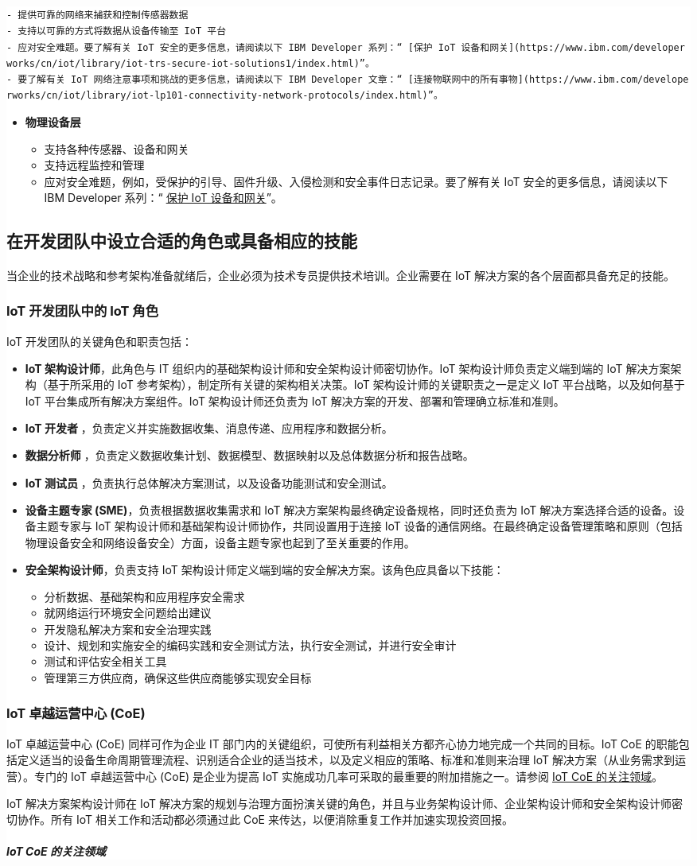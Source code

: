     - 提供可靠的网络来捕获和控制传感器数据
    - 支持以可靠的方式将数据从设备传输至 IoT 平台
    - 应对安全难题。要了解有关 IoT 安全的更多信息，请阅读以下 IBM Developer 系列：“ [保护 IoT 设备和网关](https://www.ibm.com/developerworks/cn/iot/library/iot-trs-secure-iot-solutions1/index.html)”。
    - 要了解有关 IoT 网络注意事项和挑战的更多信息，请阅读以下 IBM Developer 文章：“ [连接物联网中的所有事物](https://www.ibm.com/developerworks/cn/iot/library/iot-lp101-connectivity-network-protocols/index.html)”。
- **物理设备层**

    - 支持各种传感器、设备和网关
    - 支持远程监控和管理
    - 应对安全难题，例如，受保护的引导、固件升级、入侵检测和安全事件日志记录。要了解有关 IoT 安全的更多信息，请阅读以下 IBM Developer 系列：“ [保护 IoT 设备和网关](https://www.ibm.com/developerworks/cn/iot/library/iot-trs-secure-iot-solutions1/index.html)”。

## 在开发团队中设立合适的角色或具备相应的技能

当企业的技术战略和参考架构准备就绪后，企业必须为技术专员提供技术培训。企业需要在 IoT 解决方案的各个层面都具备充足的技能。

### IoT 开发团队中的 IoT 角色

IoT 开发团队的关键角色和职责包括：

- **IoT 架构设计师**，此角色与 IT 组织内的基础架构设计师和安全架构设计师密切协作。IoT 架构设计师负责定义端到端的 IoT 解决方案架构（基于所采用的 IoT 参考架构），制定所有关键的架构相关决策。IoT 架构设计师的关键职责之一是定义 IoT 平台战略，以及如何基于 IoT 平台集成所有解决方案组件。IoT 架构设计师还负责为 IoT 解决方案的开发、部署和管理确立标准和准则。
- **IoT 开发者** ，负责定义并实施数据收集、消息传递、应用程序和数据分析。
- **数据分析师** ，负责定义数据收集计划、数据模型、数据映射以及总体数据分析和报告战略。
- **IoT 测试员** ，负责执行总体解决方案测试，以及设备功能测试和安全测试。
- **设备主题专家 (SME)**，负责根据数据收集需求和 IoT 解决方案架构最终确定设备规格，同时还负责为 IoT 解决方案选择合适的设备。设备主题专家与 IoT 架构设计师和基础架构设计师协作，共同设置用于连接 IoT 设备的通信网络。在最终确定设备管理策略和原则（包括物理设备安全和网络设备安全）方面，设备主题专家也起到了至关重要的作用。
- **安全架构设计师**，负责支持 IoT 架构设计师定义端到端的安全解决方案。该角色应具备以下技能：

    - 分析数据、基础架构和应用程序安全需求
    - 就网络运行环境安全问题给出建议
    - 开发隐私解决方案和安全治理实践
    - 设计、规划和实施安全的编码实践和安全测试方法，执行安全测试，并进行安全审计
    - 测试和评估安全相关工具
    - 管理第三方供应商，确保这些供应商能够实现安全目标

### IoT 卓越运营中心 (CoE)

IoT 卓越运营中心 (CoE) 同样可作为企业 IT 部门内的关键组织，可使所有利益相关方都齐心协力地完成一个共同的目标。IoT CoE 的职能包括定义适当的设备生命周期管理流程、识别适合企业的适当技术，以及定义相应的策略、标准和准则来治理 IoT 解决方案（从业务需求到运营）。专门的 IoT 卓越运营中心 (CoE) 是企业为提高 IoT 实施成功几率可采取的最重要的附加措施之一。请参阅 [IoT CoE 的关注领域](#iot-coe-的关注领域)。

IoT 解决方案架构设计师在 IoT 解决方案的规划与治理方面扮演关键的角色，并且与业务架构设计师、企业架构设计师和安全架构设计师密切协作。所有 IoT 相关工作和活动都必须通过此 CoE 来传达，以便消除重复工作并加速实现投资回报。

##### IoT CoE 的关注领域
